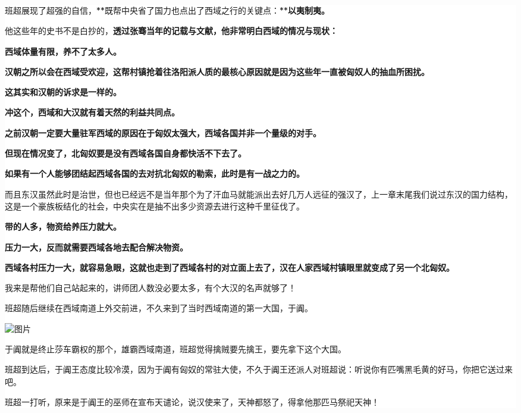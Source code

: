 班超展现了超强的自信，**既帮中央省了国力也点出了西域之行的关键点：****以夷制夷。**



他这些年的史书不是白抄的，**透过张骞当年的记载与文献，他非常明白西域的情况与现状：**



**西域体量有限，养不了太多人。**



**汉朝之所以会在西域受欢迎，这帮村镇抢着往洛阳派人质的最核心原因就是因为这些年一直被匈奴人的抽血所困扰。**



**这其实和汉朝的诉求是一样的。**



**冲这个，西域和大汉就有着天然的利益共同点。**



**之前汉朝一定要大量驻军西域的原因在于匈奴太强大，西域各国并非一个量级的对手。**



**但现在情况变了，北匈奴要是没有西域各国自身都快活不下去了。**



**如果有一个人能够团结起西域各国的去对抗北匈奴的勒索，此时是有一战之力的。**



而且东汉虽然此时是治世，但也已经远不是当年那个为了汗血马就能派出去好几万人远征的强汉了，上一章末尾我们说过东汉的国力结构，这是一个豪族板结化的社会，中央实在是抽不出多少资源去进行这种千里征伐了。



**带的人多，物资给养压力就大。**



**压力一大，反而就需要西域各地去配合解决物资。**



**西域各村压力一大，就容易急眼，这就也走到了西域各村的对立面上去了，汉在人家西域村镇眼里就变成了另一个北匈奴。**



我来是帮他们自己站起来的，讲师团人数没必要太多，有个大汉的名声就够了！



班超随后继续在西域南道上外交前进，不久来到了当时西域南道的第一大国，于阗。



![图片](../img/第四十二战：班超通西域（全）小冰期下汉匈博弈的个人英雄主义巅峰.assets/640-20220427175810377.jpeg)



于阗就是终止莎车霸权的那个，雄霸西域南道，班超觉得擒贼要先擒王，要先拿下这个大国。



班超到达后，于阗王态度比较冷漠，因为于阗有匈奴的常驻大使，不久于阗王还派人对班超说：听说你有匹嘴黑毛黄的好马，你把它送过来吧。



班超一打听，原来是于阗王的巫师在宣布天谴论，说汉使来了，天神都怒了，得拿他那匹马祭祀天神！


